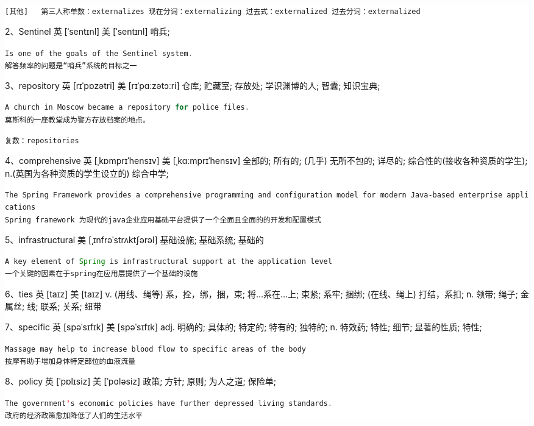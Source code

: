 `[其他] 	第三人称单数：externalizes 现在分词：externalizing 过去式：externalized 过去分词：externalized `



2、Sentinel  英 [ˈsentɪnl] 美 [ˈsentɪnl] 哨兵;

```.java
Is one of the goals of the Sentinel system.
解答频率的问题是“哨兵”系统的目标之一
```



3、repository 英 [rɪˈpɒzətri] 美 [rɪˈpɑːzətɔːri] 仓库; 贮藏室; 存放处; 学识渊博的人; 智囊; 知识宝典;

```.java
A church in Moscow became a repository for police files.
莫斯科的一座教堂成为警方存放档案的地点。
```

`复数：repositories `



4、comprehensive  英 [ˌkɒmprɪˈhensɪv] 美 [ˌkɑːmprɪˈhensɪv]  全部的; 所有的; (几乎) 无所不包的; 详尽的; 综合性的(接收各种资质的学生);    n.(英国为各种资质的学生设立的) 综合中学;

```.
The Spring Framework provides a comprehensive programming and configuration model for modern Java-based enterprise applications 
Spring framework 为现代的java企业应用基础平台提供了一个全面且全面的的开发和配置模式
```



5、infrastructural 美 [ˌɪnfrəˈstrʌktʃərəl]  基础设施; 基础系统; 基础的

```.java
A key element of Spring is infrastructural support at the application level
一个关键的因素在于spring在应用层提供了一个基础的设施
```



6、ties 英 [taɪz] 美 [taɪz]
v. 	(用线、绳等) 系，拴，绑，捆，束; 将…系在…上; 束紧; 系牢; 捆绑; (在线、绳上) 打结，系扣;
n. 	领带; 绳子; 金属丝; 线; 联系; 关系; 纽带



7、specific 英 [spəˈsɪfɪk] 美 [spəˈsɪfɪk]
adj. 	明确的; 具体的; 特定的; 特有的; 独特的;
n. 	特效药; 特性; 细节; 显著的性质; 特性;

```.java
Massage may help to increase blood flow to specific areas of the body
按摩有助于增加身体特定部位的血液流量
```



8、policy 英 [ˈpɒlɪsiz] 美 [ˈpɑləsiz] 政策; 方针; 原则; 为人之道; 保险单;

```.java
The government's economic policies have further depressed living standards.
政府的经济政策愈加降低了人们的生活水平
```

